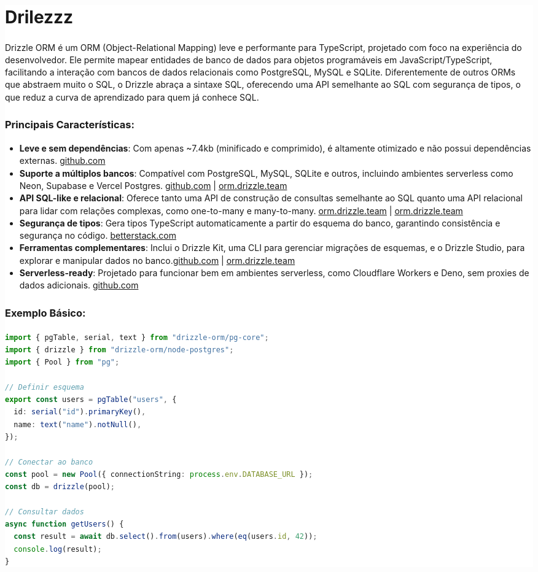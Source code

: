 # Drilezzz

Drizzle ORM é um ORM (Object-Relational Mapping) leve e performante para TypeScript, projetado com foco na experiência do desenvolvedor. Ele permite mapear entidades de banco de dados para objetos programáveis em JavaScript/TypeScript, facilitando a interação com bancos de dados relacionais como PostgreSQL, MySQL e SQLite. Diferentemente de outros ORMs que abstraem muito o SQL, o Drizzle abraça a sintaxe SQL, oferecendo uma API semelhante ao SQL com segurança de tipos, o que reduz a curva de aprendizado para quem já conhece SQL.

### Principais Características:

- **Leve e sem dependências**: Com apenas ~7.4kb (minificado e comprimido), é altamente otimizado e não possui dependências externas. [github.com](https://github.com/drizzle-team/drizzle-orm)
- **Suporte a múltiplos bancos**: Compatível com PostgreSQL, MySQL, SQLite e outros, incluindo ambientes serverless como Neon, Supabase e Vercel Postgres. [github.com](https://github.com/drizzle-team/drizzle-orm) | [orm.drizzle.team](https://orm.drizzle.team/docs/overview)
- **API SQL-like e relacional**: Oferece tanto uma API de construção de consultas semelhante ao SQL quanto uma API relacional para lidar com relações complexas, como one-to-many e many-to-many. [orm.drizzle.team](https://orm.drizzle.team/docs/rqb) | [orm.drizzle.team](https://orm.drizzle.team/docs/relations)
- **Segurança de tipos**: Gera tipos TypeScript automaticamente a partir do esquema do banco, garantindo consistência e segurança no código. [betterstack.com](https://betterstack.com/community/guides/scaling-nodejs/drizzle-orm/)
- **Ferramentas complementares**: Inclui o Drizzle Kit, uma CLI para gerenciar migrações de esquemas, e o Drizzle Studio, para explorar e manipular dados no banco.[github.com](https://github.com/drizzle-team/drizzle-orm) | [orm.drizzle.team](https://orm.drizzle.team/drizzle-studio/overview)
- **Serverless-ready**: Projetado para funcionar bem em ambientes serverless, como Cloudflare Workers e Deno, sem proxies de dados adicionais. [github.com](https://github.com/drizzle-team/drizzle-orm)

### Exemplo Básico:

```typescript
import { pgTable, serial, text } from "drizzle-orm/pg-core";
import { drizzle } from "drizzle-orm/node-postgres";
import { Pool } from "pg";

// Definir esquema
export const users = pgTable("users", {
  id: serial("id").primaryKey(),
  name: text("name").notNull(),
});

// Conectar ao banco
const pool = new Pool({ connectionString: process.env.DATABASE_URL });
const db = drizzle(pool);

// Consultar dados
async function getUsers() {
  const result = await db.select().from(users).where(eq(users.id, 42));
  console.log(result);
}
```
